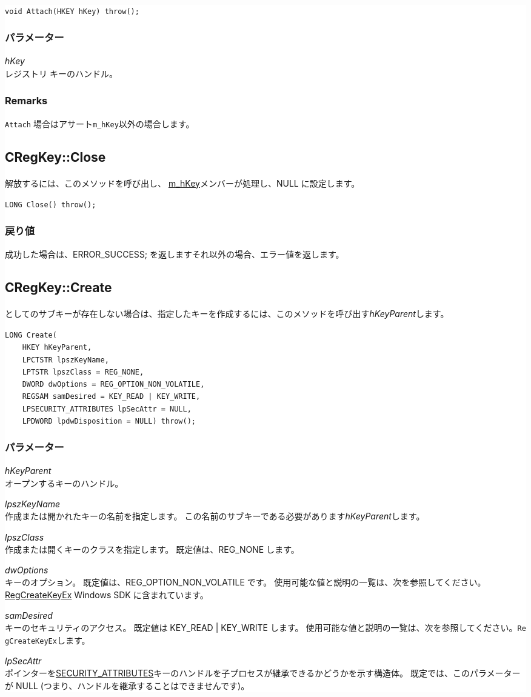 ```
void Attach(HKEY hKey) throw();
```  
  
### <a name="parameters"></a>パラメーター  
 *hKey*  
 レジストリ キーのハンドル。  
  
### <a name="remarks"></a>Remarks  
 `Attach` 場合はアサート`m_hKey`以外の場合します。  
  
##  <a name="close"></a>  CRegKey::Close  
 解放するには、このメソッドを呼び出し、 [m_hKey](#m_hkey)メンバーが処理し、NULL に設定します。  
  
```
LONG Close() throw();
```  
  
### <a name="return-value"></a>戻り値  
 成功した場合は、ERROR_SUCCESS; を返しますそれ以外の場合、エラー値を返します。  
  
##  <a name="create"></a>  CRegKey::Create  
 としてのサブキーが存在しない場合は、指定したキーを作成するには、このメソッドを呼び出す*hKeyParent*します。  
  
```
LONG Create(  
    HKEY hKeyParent,
    LPCTSTR lpszKeyName,
    LPTSTR lpszClass = REG_NONE,
    DWORD dwOptions = REG_OPTION_NON_VOLATILE,
    REGSAM samDesired = KEY_READ | KEY_WRITE,
    LPSECURITY_ATTRIBUTES lpSecAttr = NULL,
    LPDWORD lpdwDisposition = NULL) throw();
```  
  
### <a name="parameters"></a>パラメーター  
 *hKeyParent*  
 オープンするキーのハンドル。  
  
 *lpszKeyName*  
 作成または開かれたキーの名前を指定します。 この名前のサブキーである必要があります*hKeyParent*します。  
  
 *lpszClass*  
 作成または開くキーのクラスを指定します。 既定値は、REG_NONE します。  
  
 *dwOptions*  
 キーのオプション。 既定値は、REG_OPTION_NON_VOLATILE です。 使用可能な値と説明の一覧は、次を参照してください。 [RegCreateKeyEx](/windows/desktop/api/winreg/nf-winreg-regcreatekeyexa) Windows SDK に含まれています。  
  
 *samDesired*  
 キーのセキュリティのアクセス。 既定値は KEY_READ &#124; KEY_WRITE します。 使用可能な値と説明の一覧は、次を参照してください。`RegCreateKeyEx`します。  
  
 *lpSecAttr*  
 ポインターを[SECURITY_ATTRIBUTES](https://msdn.microsoft.com/library/windows/desktop/aa379560)キーのハンドルを子プロセスが継承できるかどうかを示す構造体。 既定では、このパラメーターが NULL (つまり、ハンドルを継承することはできませんです)。  
  
